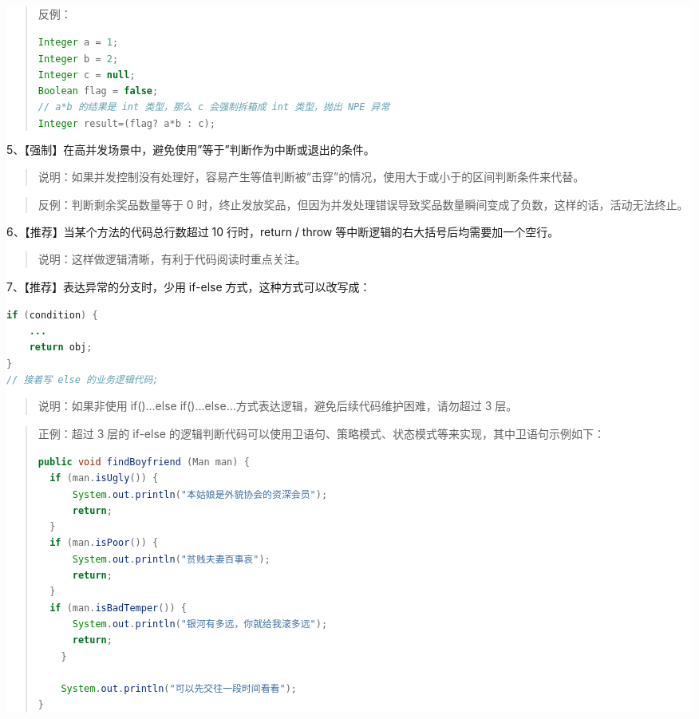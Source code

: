 > 反例：
>
> ~~~java
> Integer a = 1;
> Integer b = 2;
> Integer c = null;
> Boolean flag = false;
> // a*b 的结果是 int 类型，那么 c 会强制拆箱成 int 类型，抛出 NPE 异常
> Integer result=(flag? a*b : c);
> ~~~



5、【强制】在高并发场景中，避免使用”等于”判断作为中断或退出的条件。

> 说明：如果并发控制没有处理好，容易产生等值判断被“击穿”的情况，使用大于或小于的区间判断条件来代替。

> 反例：判断剩余奖品数量等于 0 时，终止发放奖品，但因为并发处理错误导致奖品数量瞬间变成了负数，这样的话，活动无法终止。



6、【推荐】当某个方法的代码总行数超过 10 行时，return / throw 等中断逻辑的右大括号后均需要加一个空行。

> 说明：这样做逻辑清晰，有利于代码阅读时重点关注。



7、【推荐】表达异常的分支时，少用 if-else 方式，这种方式可以改写成：

~~~java
if (condition) { 
	...
	return obj; 
}
// 接着写 else 的业务逻辑代码;
~~~

> 说明：如果非使用 if()...else if()...else...方式表达逻辑，避免后续代码维护困难，请勿超过 3 层。

> 正例：超过 3 层的 if-else 的逻辑判断代码可以使用卫语句、策略模式、状态模式等来实现，其中卫语句示例如下：
>
> ~~~java
> public void findBoyfriend (Man man) {
> 	if (man.isUgly()) {
> 		System.out.println("本姑娘是外貌协会的资深会员");
> 		return;
> 	}
> 	if (man.isPoor()) {
> 		System.out.println("贫贱夫妻百事哀");
> 		return;
> 	}
> 	if (man.isBadTemper()) {
> 		System.out.println("银河有多远，你就给我滚多远");
> 		return; 
>     }
>  
>     System.out.println("可以先交往一段时间看看");
> }
> ~~~
